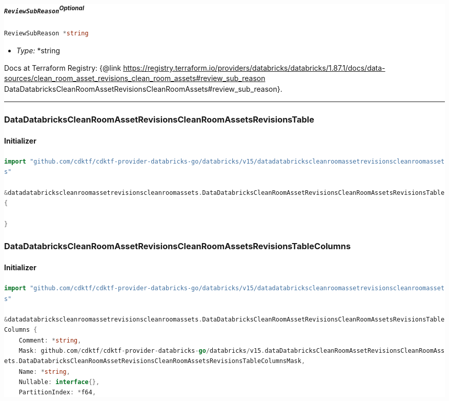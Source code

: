 
##### `ReviewSubReason`<sup>Optional</sup> <a name="ReviewSubReason" id="@cdktf/provider-databricks.dataDatabricksCleanRoomAssetRevisionsCleanRoomAssets.DataDatabricksCleanRoomAssetRevisionsCleanRoomAssetsRevisionsNotebookReviews.property.reviewSubReason"></a>

```go
ReviewSubReason *string
```

- *Type:* *string

Docs at Terraform Registry: {@link https://registry.terraform.io/providers/databricks/databricks/1.87.1/docs/data-sources/clean_room_asset_revisions_clean_room_assets#review_sub_reason DataDatabricksCleanRoomAssetRevisionsCleanRoomAssets#review_sub_reason}.

---

### DataDatabricksCleanRoomAssetRevisionsCleanRoomAssetsRevisionsTable <a name="DataDatabricksCleanRoomAssetRevisionsCleanRoomAssetsRevisionsTable" id="@cdktf/provider-databricks.dataDatabricksCleanRoomAssetRevisionsCleanRoomAssets.DataDatabricksCleanRoomAssetRevisionsCleanRoomAssetsRevisionsTable"></a>

#### Initializer <a name="Initializer" id="@cdktf/provider-databricks.dataDatabricksCleanRoomAssetRevisionsCleanRoomAssets.DataDatabricksCleanRoomAssetRevisionsCleanRoomAssetsRevisionsTable.Initializer"></a>

```go
import "github.com/cdktf/cdktf-provider-databricks-go/databricks/v15/datadatabrickscleanroomassetrevisionscleanroomassets"

&datadatabrickscleanroomassetrevisionscleanroomassets.DataDatabricksCleanRoomAssetRevisionsCleanRoomAssetsRevisionsTable {

}
```


### DataDatabricksCleanRoomAssetRevisionsCleanRoomAssetsRevisionsTableColumns <a name="DataDatabricksCleanRoomAssetRevisionsCleanRoomAssetsRevisionsTableColumns" id="@cdktf/provider-databricks.dataDatabricksCleanRoomAssetRevisionsCleanRoomAssets.DataDatabricksCleanRoomAssetRevisionsCleanRoomAssetsRevisionsTableColumns"></a>

#### Initializer <a name="Initializer" id="@cdktf/provider-databricks.dataDatabricksCleanRoomAssetRevisionsCleanRoomAssets.DataDatabricksCleanRoomAssetRevisionsCleanRoomAssetsRevisionsTableColumns.Initializer"></a>

```go
import "github.com/cdktf/cdktf-provider-databricks-go/databricks/v15/datadatabrickscleanroomassetrevisionscleanroomassets"

&datadatabrickscleanroomassetrevisionscleanroomassets.DataDatabricksCleanRoomAssetRevisionsCleanRoomAssetsRevisionsTableColumns {
	Comment: *string,
	Mask: github.com/cdktf/cdktf-provider-databricks-go/databricks/v15.dataDatabricksCleanRoomAssetRevisionsCleanRoomAssets.DataDatabricksCleanRoomAssetRevisionsCleanRoomAssetsRevisionsTableColumnsMask,
	Name: *string,
	Nullable: interface{},
	PartitionIndex: *f64,
```